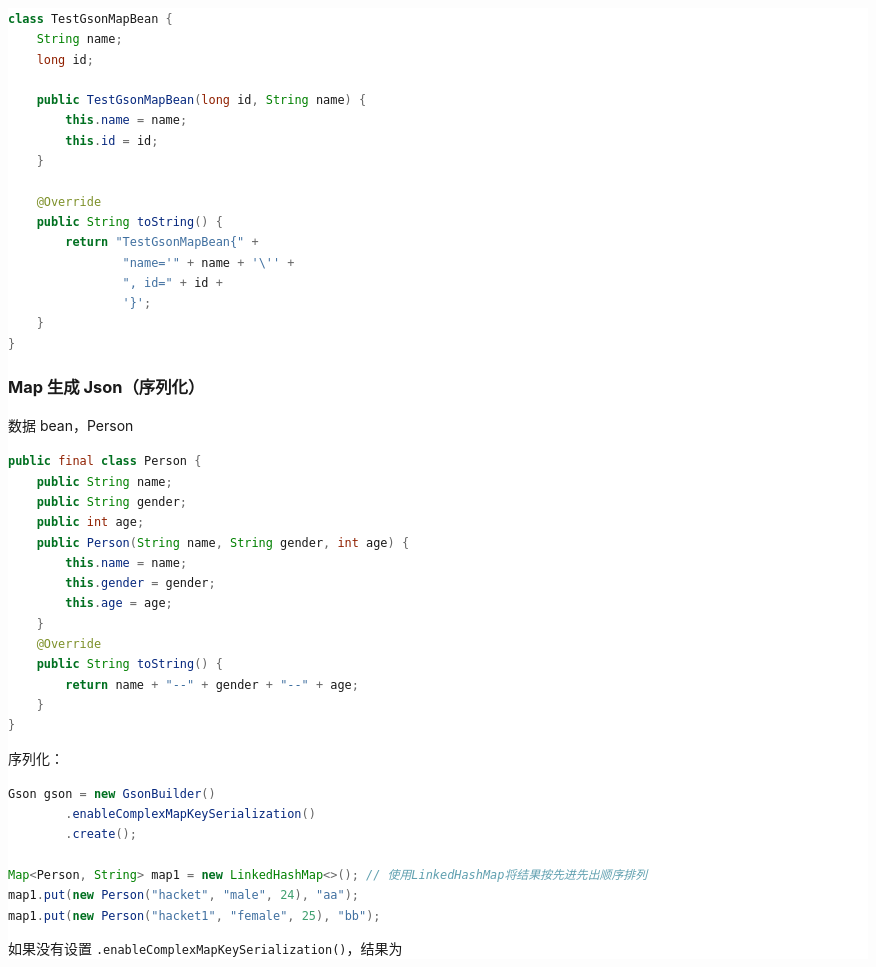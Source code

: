 ```java
class TestGsonMapBean {
    String name;
    long id;

    public TestGsonMapBean(long id, String name) {
        this.name = name;
        this.id = id;
    }

    @Override
    public String toString() {
        return "TestGsonMapBean{" +
                "name='" + name + '\'' +
                ", id=" + id +
                '}';
    }
}
```

### Map 生成 Json（序列化）

数据 bean，Person

```java
public final class Person {
    public String name;
    public String gender;
    public int age;
    public Person(String name, String gender, int age) {
        this.name = name;
        this.gender = gender;
        this.age = age;
    }
    @Override
    public String toString() {
        return name + "--" + gender + "--" + age;
    }
}
```

序列化：

```java
Gson gson = new GsonBuilder()
        .enableComplexMapKeySerialization()
        .create();

Map<Person, String> map1 = new LinkedHashMap<>(); // 使用LinkedHashMap将结果按先进先出顺序排列
map1.put(new Person("hacket", "male", 24), "aa");
map1.put(new Person("hacket1", "female", 25), "bb");
```

如果没有设置 `.enableComplexMapKeySerialization()`，结果为
